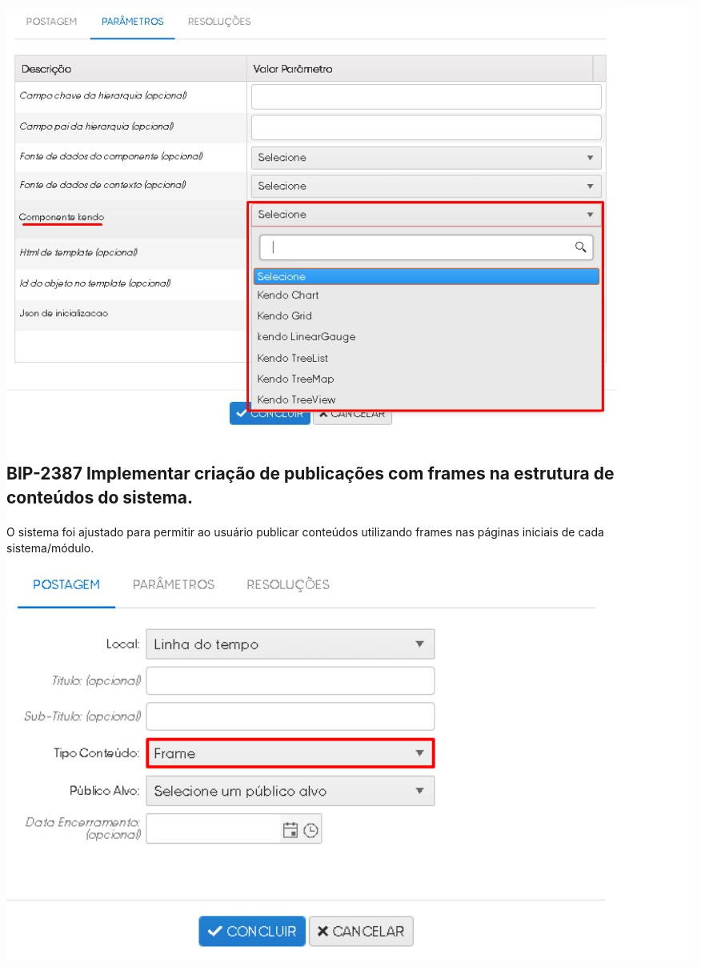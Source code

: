 ![Docusaurus logo](/img/bip-2385-jira.jpg)

## **BIP-2387  Implementar criação de publicações com frames na estrutura de conteúdos do sistema.**

O sistema foi ajustado para permitir ao usuário publicar conteúdos utilizando frames nas páginas iniciais de cada sistema/módulo.

![Docusaurus logo](/img/bip-2387-jira.jpg)
